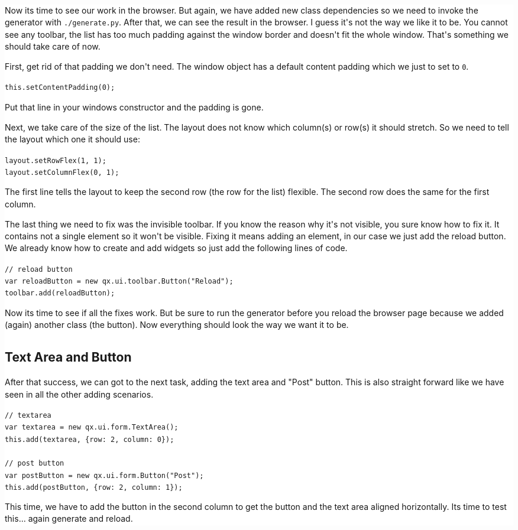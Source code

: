 Now its time to see our work in the browser. But again, we have added
new class dependencies so we need to invoke the generator with
`./generate.py`. After that, we can see the result in the browser. I
guess it's not the way we like it to be. You cannot see any toolbar, the
list has too much padding against the window border and doesn't fit the
whole window. That's something we should take care of now.

First, get rid of that padding we don't need. The window object has a
default content padding which we just to set to `0`.

    this.setContentPadding(0);

Put that line in your windows constructor and the padding is gone.

Next, we take care of the size of the list. The layout does not know
which column(s) or row(s) it should stretch. So we need to tell the
layout which one it should use:

    layout.setRowFlex(1, 1);
    layout.setColumnFlex(0, 1);

The first line tells the layout to keep the second row (the row for the
list) flexible. The second row does the same for the first column.

The last thing we need to fix was the invisible toolbar. If you know the
reason why it's not visible, you sure know how to fix it. It contains
not a single element so it won't be visible. Fixing it means adding an
element, in our case we just add the reload button. We already know how
to create and add widgets so just add the following lines of code.

    // reload button
    var reloadButton = new qx.ui.toolbar.Button("Reload");
    toolbar.add(reloadButton);

Now its time to see if all the fixes work. But be sure to run the
generator before you reload the browser page because we added (again)
another class (the button). Now everything should look the way we want
it to be.

Text Area and Button
--------------------

After that success, we can got to the next task, adding the text area
and "Post" button. This is also straight forward like we have seen in
all the other adding scenarios.

    // textarea
    var textarea = new qx.ui.form.TextArea();
    this.add(textarea, {row: 2, column: 0});

    // post button
    var postButton = new qx.ui.form.Button("Post");
    this.add(postButton, {row: 2, column: 1});

This time, we have to add the button in the second column to get the
button and the text area aligned horizontally. Its time to test this...
again generate and reload.
